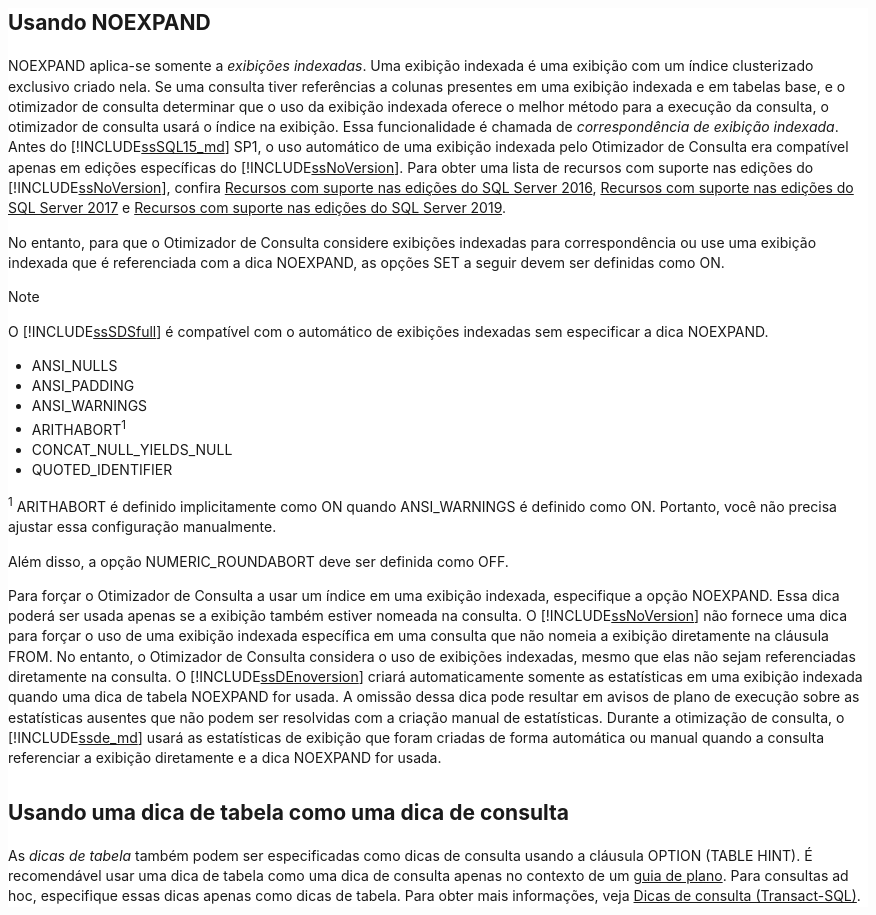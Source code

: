 ## <a name="using-noexpand"></a>Usando NOEXPAND  
NOEXPAND aplica-se somente a *exibições indexadas*. Uma exibição indexada é uma exibição com um índice clusterizado exclusivo criado nela. Se uma consulta tiver referências a colunas presentes em uma exibição indexada e em tabelas base, e o otimizador de consulta determinar que o uso da exibição indexada oferece o melhor método para a execução da consulta, o otimizador de consulta usará o índice na exibição. Essa funcionalidade é chamada de *correspondência de exibição indexada*. Antes do [!INCLUDE[ssSQL15_md](../../includes/sssql16-md.md)] SP1, o uso automático de uma exibição indexada pelo Otimizador de Consulta era compatível apenas em edições específicas do [!INCLUDE[ssNoVersion](../../includes/ssnoversion-md.md)]. Para obter uma lista de recursos com suporte nas edições do [!INCLUDE[ssNoVersion](../../includes/ssnoversion-md.md)], confira [Recursos com suporte nas edições do SQL Server 2016](../../sql-server/editions-and-components-of-sql-server-2016.md), [Recursos com suporte nas edições do SQL Server 2017](../../SQL-server/editions-and-components-of-SQL-server-2017.md) e [Recursos com suporte nas edições do SQL Server 2019](../../sql-server/editions-and-components-of-sql-server-version-15.md).  
  
No entanto, para que o Otimizador de Consulta considere exibições indexadas para correspondência ou use uma exibição indexada que é referenciada com a dica NOEXPAND, as opções SET a seguir devem ser definidas como ON.  

> [!NOTE]
> O [!INCLUDE[ssSDSfull](../../includes/sssdsfull-md.md)] é compatível com o automático de exibições indexadas sem especificar a dica NOEXPAND.

- ANSI_NULLS
- ANSI_PADDING
- ANSI_WARNINGS
- ARITHABORT<sup>1</sup>
- CONCAT_NULL_YIELDS_NULL
- QUOTED_IDENTIFIER

<sup>1</sup> ARITHABORT é definido implicitamente como ON quando ANSI_WARNINGS é definido como ON. Portanto, você não precisa ajustar essa configuração manualmente.  

Além disso, a opção NUMERIC_ROUNDABORT deve ser definida como OFF.  
  
 Para forçar o Otimizador de Consulta a usar um índice em uma exibição indexada, especifique a opção NOEXPAND. Essa dica poderá ser usada apenas se a exibição também estiver nomeada na consulta. O [!INCLUDE[ssNoVersion](../../includes/ssnoversion-md.md)] não fornece uma dica para forçar o uso de uma exibição indexada específica em uma consulta que não nomeia a exibição diretamente na cláusula FROM. No entanto, o Otimizador de Consulta considera o uso de exibições indexadas, mesmo que elas não sejam referenciadas diretamente na consulta. O [!INCLUDE[ssDEnoversion](../../includes/ssdenoversion-md.md)] criará automaticamente somente as estatísticas em uma exibição indexada quando uma dica de tabela NOEXPAND for usada. A omissão dessa dica pode resultar em avisos de plano de execução sobre as estatísticas ausentes que não podem ser resolvidas com a criação manual de estatísticas. Durante a otimização de consulta, o [!INCLUDE[ssde_md](../../includes/ssde_md.md)] usará as estatísticas de exibição que foram criadas de forma automática ou manual quando a consulta referenciar a exibição diretamente e a dica NOEXPAND for usada.    
  
## <a name="using-a-table-hint-as-a-query-hint"></a>Usando uma dica de tabela como uma dica de consulta  
 As *dicas de tabela* também podem ser especificadas como dicas de consulta usando a cláusula OPTION (TABLE HINT). É recomendável usar uma dica de tabela como uma dica de consulta apenas no contexto de um [guia de plano](../../relational-databases/performance/plan-guides.md). Para consultas ad hoc, especifique essas dicas apenas como dicas de tabela. Para obter mais informações, veja [Dicas de consulta &#40;Transact-SQL&#41;](../../t-sql/queries/hints-transact-sql-query.md).  
  